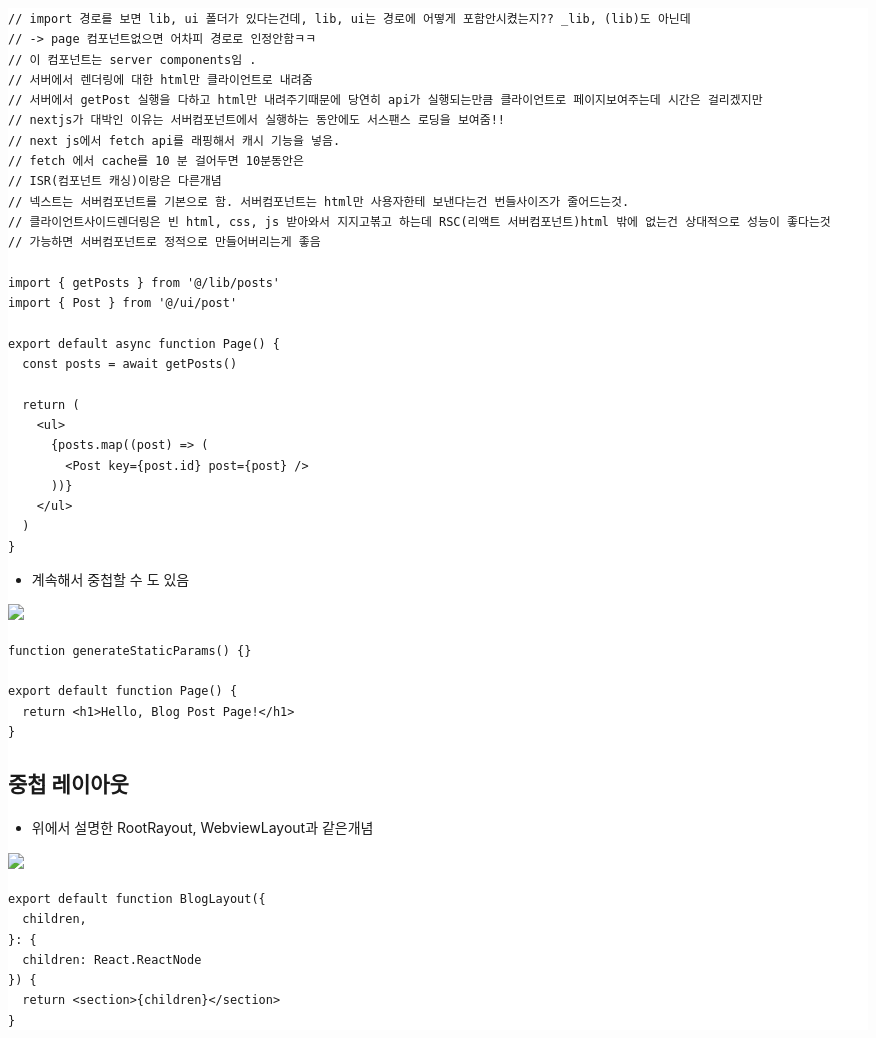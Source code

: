 
```tsx
// import 경로를 보면 lib, ui 폴더가 있다는건데, lib, ui는 경로에 어떻게 포함안시켰는지?? _lib, (lib)도 아닌데
// -> page 컴포넌트없으면 어차피 경로로 인정안함ㅋㅋ
// 이 컴포넌트는 server components임 .
// 서버에서 렌더링에 대한 html만 클라이언트로 내려줌
// 서버에서 getPost 실행을 다하고 html만 내려주기때문에 당연히 api가 실행되는만큼 클라이언트로 페이지보여주는데 시간은 걸리겠지만
// nextjs가 대박인 이유는 서버컴포넌트에서 실행하는 동안에도 서스팬스 로딩을 보여줌!!
// next js에서 fetch api를 래핑해서 캐시 기능을 넣음.
// fetch 에서 cache를 10 분 걸어두면 10분동안은 
// ISR(컴포넌트 캐싱)이랑은 다른개념
// 넥스트는 서버컴포넌트를 기본으로 함. 서버컴포넌트는 html만 사용자한테 보낸다는건 번들사이즈가 줄어드는것.
// 클라이언트사이드렌더링은 빈 html, css, js 받아와서 지지고볶고 하는데 RSC(리액트 서버컴포넌트)html 밖에 없는건 상대적으로 성능이 좋다는것
// 가능하면 서버컴포넌트로 정적으로 만들어버리는게 좋음
 
import { getPosts } from '@/lib/posts'
import { Post } from '@/ui/post'
 
export default async function Page() {
  const posts = await getPosts()
 
  return (
    <ul>
      {posts.map((post) => (
        <Post key={post.id} post={post} />
      ))}
    </ul>
  )
}
```

- 계속해서 중첩할 수 도 있음

<img src="https://github.com/user-attachments/assets/90ffa10c-00eb-4b6d-aa8e-8b6fb0094ebc" width="400px">

```tsx
function generateStaticParams() {}
 
export default function Page() {
  return <h1>Hello, Blog Post Page!</h1>
}
```

## 중첩 레이아웃 
- 위에서 설명한 RootRayout, WebviewLayout과 같은개념
<img src="https://github.com/user-attachments/assets/433942a9-25c9-49ad-b5d6-cded17e209df" width="400px">

```tsx
export default function BlogLayout({
  children,
}: {
  children: React.ReactNode
}) {
  return <section>{children}</section>
}
```
